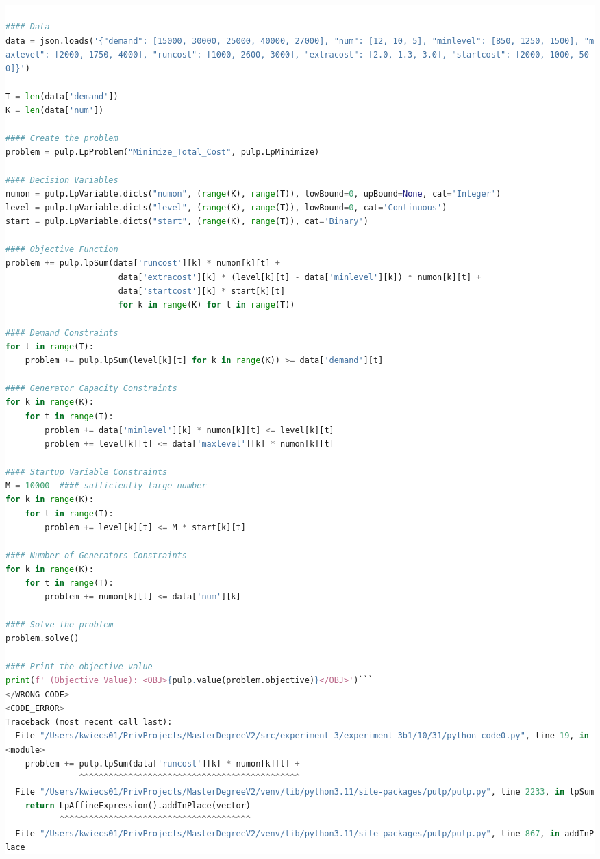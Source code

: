 ```python

#### Data
data = json.loads('{"demand": [15000, 30000, 25000, 40000, 27000], "num": [12, 10, 5], "minlevel": [850, 1250, 1500], "maxlevel": [2000, 1750, 4000], "runcost": [1000, 2600, 3000], "extracost": [2.0, 1.3, 3.0], "startcost": [2000, 1000, 500]}')

T = len(data['demand'])
K = len(data['num'])

#### Create the problem
problem = pulp.LpProblem("Minimize_Total_Cost", pulp.LpMinimize)

#### Decision Variables
numon = pulp.LpVariable.dicts("numon", (range(K), range(T)), lowBound=0, upBound=None, cat='Integer')
level = pulp.LpVariable.dicts("level", (range(K), range(T)), lowBound=0, cat='Continuous')
start = pulp.LpVariable.dicts("start", (range(K), range(T)), cat='Binary')

#### Objective Function
problem += pulp.lpSum(data['runcost'][k] * numon[k][t] +
                       data['extracost'][k] * (level[k][t] - data['minlevel'][k]) * numon[k][t] +
                       data['startcost'][k] * start[k][t] 
                       for k in range(K) for t in range(T))

#### Demand Constraints
for t in range(T):
    problem += pulp.lpSum(level[k][t] for k in range(K)) >= data['demand'][t]

#### Generator Capacity Constraints
for k in range(K):
    for t in range(T):
        problem += data['minlevel'][k] * numon[k][t] <= level[k][t]
        problem += level[k][t] <= data['maxlevel'][k] * numon[k][t]

#### Startup Variable Constraints
M = 10000  #### sufficiently large number
for k in range(K):
    for t in range(T):
        problem += level[k][t] <= M * start[k][t]

#### Number of Generators Constraints
for k in range(K):
    for t in range(T):
        problem += numon[k][t] <= data['num'][k]

#### Solve the problem
problem.solve()

#### Print the objective value
print(f' (Objective Value): <OBJ>{pulp.value(problem.objective)}</OBJ>')```
</WRONG_CODE>
<CODE_ERROR>
Traceback (most recent call last):
  File "/Users/kwiecs01/PrivProjects/MasterDegreeV2/src/experiment_3/experiment_3b1/10/31/python_code0.py", line 19, in <module>
    problem += pulp.lpSum(data['runcost'][k] * numon[k][t] +
               ^^^^^^^^^^^^^^^^^^^^^^^^^^^^^^^^^^^^^^^^^^^^^
  File "/Users/kwiecs01/PrivProjects/MasterDegreeV2/venv/lib/python3.11/site-packages/pulp/pulp.py", line 2233, in lpSum
    return LpAffineExpression().addInPlace(vector)
           ^^^^^^^^^^^^^^^^^^^^^^^^^^^^^^^^^^^^^^^
  File "/Users/kwiecs01/PrivProjects/MasterDegreeV2/venv/lib/python3.11/site-packages/pulp/pulp.py", line 867, in addInPlace
```